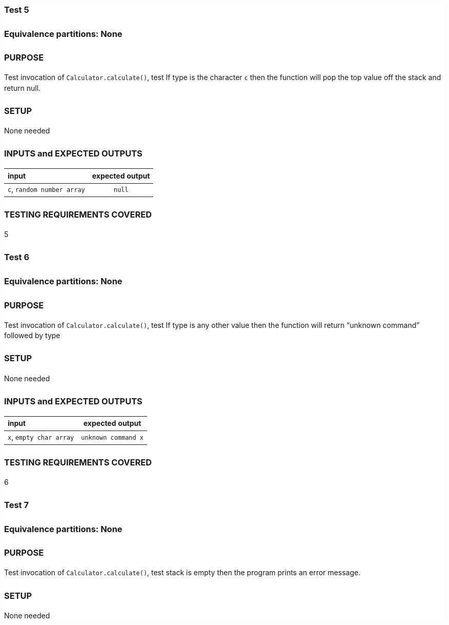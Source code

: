 ### Test 5
### Equivalence partitions: None
### PURPOSE

Test invocation of `Calculator.calculate()`, test If type is the character `c` then the function will pop the top value off the stack and return null.
### SETUP

None needed

### INPUTS and EXPECTED OUTPUTS
| input |expected output |
| :-- |:---------------:| 
| `c`, `random number array` |`null`    |  

### TESTING REQUIREMENTS COVERED
5
### Test 6
### Equivalence partitions: None
### PURPOSE

Test invocation of `Calculator.calculate()`, test If type is any other value then the function will return “unknown command” followed by type
### SETUP

None needed

### INPUTS and EXPECTED OUTPUTS
| input |expected output |
| :-- |:---------------:| 
| `x`, `empty char array` |`unknown command x`     |  

### TESTING REQUIREMENTS COVERED
6
### Test 7
### Equivalence partitions: None
### PURPOSE

Test invocation of `Calculator.calculate()`, test stack is empty then the program prints an error message.
### SETUP

None needed
